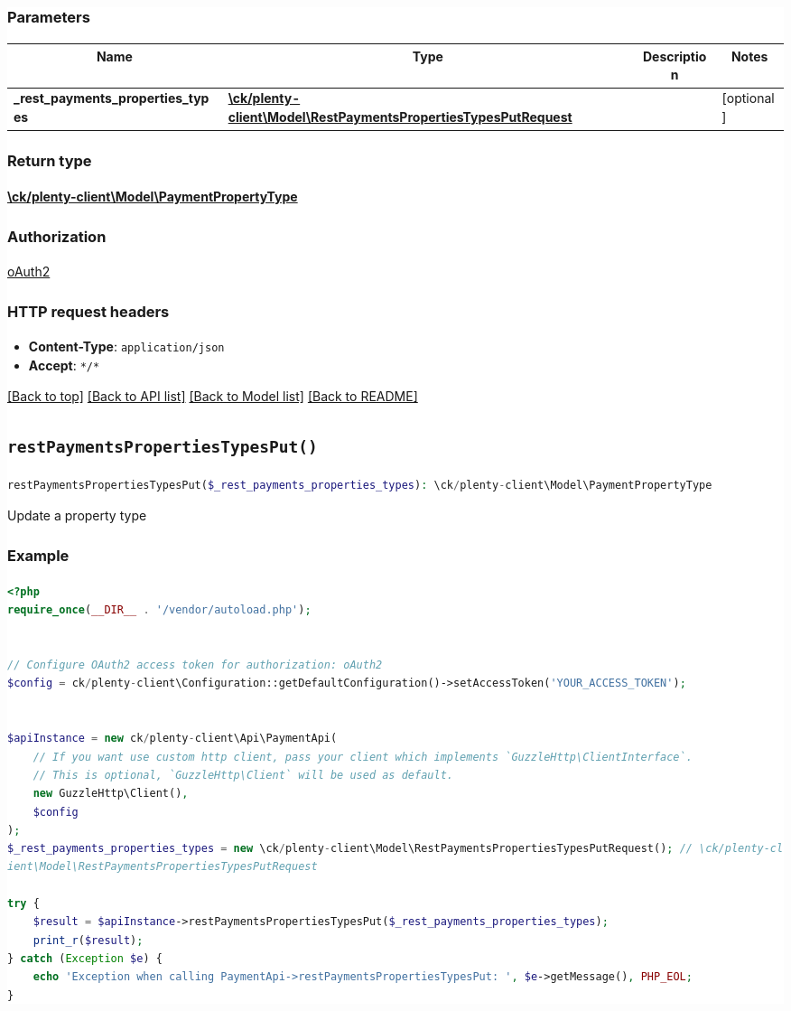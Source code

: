 ### Parameters

| Name | Type | Description  | Notes |
| ------------- | ------------- | ------------- | ------------- |
| **_rest_payments_properties_types** | [**\ck/plenty-client\Model\RestPaymentsPropertiesTypesPutRequest**](../Model/RestPaymentsPropertiesTypesPutRequest.md)|  | [optional] |

### Return type

[**\ck/plenty-client\Model\PaymentPropertyType**](../Model/PaymentPropertyType.md)

### Authorization

[oAuth2](../../README.md#oAuth2)

### HTTP request headers

- **Content-Type**: `application/json`
- **Accept**: `*/*`

[[Back to top]](#) [[Back to API list]](../../README.md#endpoints)
[[Back to Model list]](../../README.md#models)
[[Back to README]](../../README.md)

## `restPaymentsPropertiesTypesPut()`

```php
restPaymentsPropertiesTypesPut($_rest_payments_properties_types): \ck/plenty-client\Model\PaymentPropertyType
```

Update a property type

### Example

```php
<?php
require_once(__DIR__ . '/vendor/autoload.php');


// Configure OAuth2 access token for authorization: oAuth2
$config = ck/plenty-client\Configuration::getDefaultConfiguration()->setAccessToken('YOUR_ACCESS_TOKEN');


$apiInstance = new ck/plenty-client\Api\PaymentApi(
    // If you want use custom http client, pass your client which implements `GuzzleHttp\ClientInterface`.
    // This is optional, `GuzzleHttp\Client` will be used as default.
    new GuzzleHttp\Client(),
    $config
);
$_rest_payments_properties_types = new \ck/plenty-client\Model\RestPaymentsPropertiesTypesPutRequest(); // \ck/plenty-client\Model\RestPaymentsPropertiesTypesPutRequest

try {
    $result = $apiInstance->restPaymentsPropertiesTypesPut($_rest_payments_properties_types);
    print_r($result);
} catch (Exception $e) {
    echo 'Exception when calling PaymentApi->restPaymentsPropertiesTypesPut: ', $e->getMessage(), PHP_EOL;
}
```
